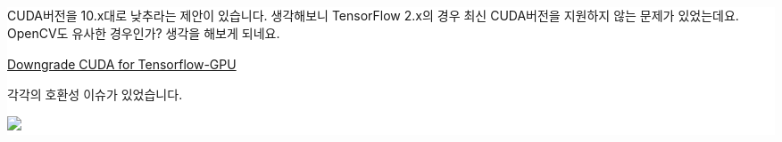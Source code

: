 CUDA버전을 10.x대로 낮추라는 제안이 있습니다. 생각해보니 TensorFlow 2.x의 경우 최신 CUDA버전을 지원하지 않는 문제가 있었는데요. OpenCV도 유사한 경우인가? 생각을 해보게 되네요.

[Downgrade CUDA for Tensorflow-GPU](https://medium.com/@praveenkrishna/downgrade-cuda-for-tensorflow-gpu-17831db59099)

각각의 호환성 이슈가 있었습니다.

<img src='https://miro.medium.com/max/1225/1*JUox6fJbAD2gMOxKHmzXCQ.png'>
